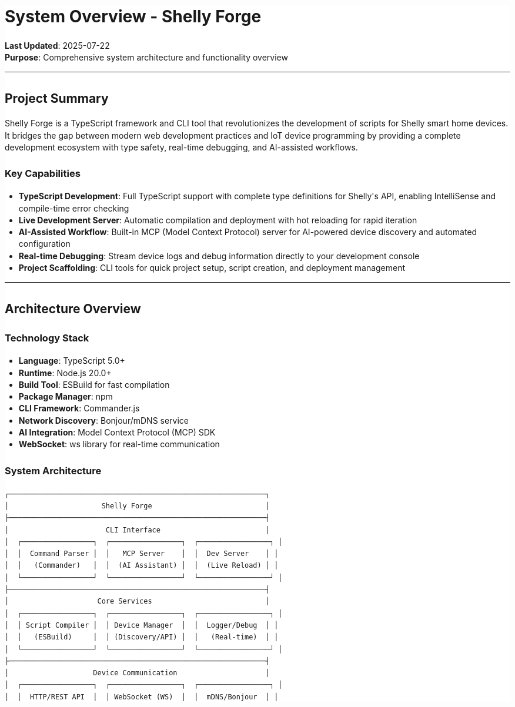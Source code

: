 # System Overview - Shelly Forge

**Last Updated**: 2025-07-22  
**Purpose**: Comprehensive system architecture and functionality overview

---

## Project Summary

Shelly Forge is a TypeScript framework and CLI tool that revolutionizes the development of scripts for Shelly smart home devices. It bridges the gap between modern web development practices and IoT device programming by providing a complete development ecosystem with type safety, real-time debugging, and AI-assisted workflows.

### Key Capabilities

- **TypeScript Development**: Full TypeScript support with complete type definitions for Shelly's API, enabling IntelliSense and compile-time error checking
- **Live Development Server**: Automatic compilation and deployment with hot reloading for rapid iteration
- **AI-Assisted Workflow**: Built-in MCP (Model Context Protocol) server for AI-powered device discovery and automated configuration
- **Real-time Debugging**: Stream device logs and debug information directly to your development console
- **Project Scaffolding**: CLI tools for quick project setup, script creation, and deployment management

---

## Architecture Overview

### Technology Stack

- **Language**: TypeScript 5.0+
- **Runtime**: Node.js 20.0+
- **Build Tool**: ESBuild for fast compilation
- **Package Manager**: npm
- **CLI Framework**: Commander.js
- **Network Discovery**: Bonjour/mDNS service
- **AI Integration**: Model Context Protocol (MCP) SDK
- **WebSocket**: ws library for real-time communication

### System Architecture

```
┌─────────────────────────────────────────────────────────────┐
│                      Shelly Forge                           │
├─────────────────────────────────────────────────────────────┤
│                       CLI Interface                         │
│  ┌─────────────────┐  ┌─────────────────┐  ┌─────────────────┐ │
│  │  Command Parser │  │   MCP Server    │  │  Dev Server    │ │
│  │   (Commander)   │  │  (AI Assistant) │  │  (Live Reload) │ │
│  └─────────────────┘  └─────────────────┘  └─────────────────┘ │
├─────────────────────────────────────────────────────────────┤
│                     Core Services                           │
│  ┌─────────────────┐  ┌─────────────────┐  ┌─────────────────┐ │
│  │ Script Compiler │  │ Device Manager  │  │  Logger/Debug  │ │
│  │   (ESBuild)     │  │ (Discovery/API) │  │   (Real-time)  │ │
│  └─────────────────┘  └─────────────────┘  └─────────────────┘ │
├─────────────────────────────────────────────────────────────┤
│                    Device Communication                     │
│  ┌─────────────────┐  ┌─────────────────┐  ┌─────────────────┐ │
│  │  HTTP/REST API  │  │ WebSocket (WS)  │  │  mDNS/Bonjour  │ │
```
